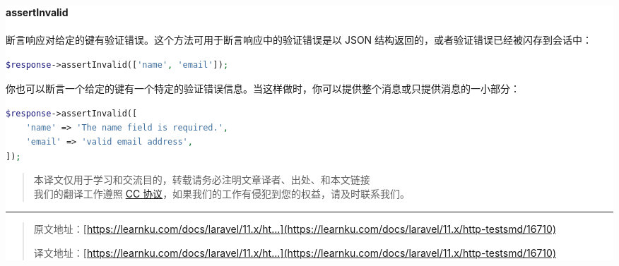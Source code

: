 #### assertInvalid

断言响应对给定的键有验证错误。这个方法可用于断言响应中的验证错误是以 JSON 结构返回的，或者验证错误已经被闪存到会话中：

```php
$response->assertInvalid(['name', 'email']);
```

你也可以断言一个给定的键有一个特定的验证错误信息。当这样做时，你可以提供整个消息或只提供消息的一小部分：

```php
$response->assertInvalid([
    'name' => 'The name field is required.',
    'email' => 'valid email address',
]);
```

> 本译文仅用于学习和交流目的，转载请务必注明文章译者、出处、和本文链接  
> 我们的翻译工作遵照 [CC 协议](https://learnku.com/docs/guide/cc4.0/6589)，如果我们的工作有侵犯到您的权益，请及时联系我们。

* * *

> 原文地址：[https://learnku.com/docs/laravel/11.x/ht...](https://learnku.com/docs/laravel/11.x/http-testsmd/16710)
> 
> 译文地址：[https://learnku.com/docs/laravel/11.x/ht...](https://learnku.com/docs/laravel/11.x/http-testsmd/16710)